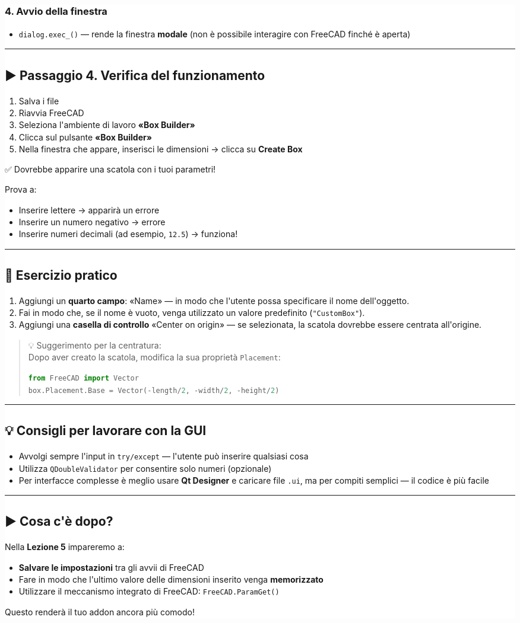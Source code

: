 ### 4. **Avvio della finestra**
- `dialog.exec_()` — rende la finestra **modale** (non è possibile interagire con FreeCAD finché è aperta)

---

## ▶️ Passaggio 4. Verifica del funzionamento

1. Salva i file
2. Riavvia FreeCAD
3. Seleziona l'ambiente di lavoro **«Box Builder»**
4. Clicca sul pulsante **«Box Builder»**
5. Nella finestra che appare, inserisci le dimensioni → clicca su **Create Box**

✅ Dovrebbe apparire una scatola con i tuoi parametri!

Prova a:
- Inserire lettere → apparirà un errore
- Inserire un numero negativo → errore
- Inserire numeri decimali (ad esempio, `12.5`) → funziona!

---

## 🧪 Esercizio pratico

1. Aggiungi un **quarto campo**: «Name» — in modo che l'utente possa specificare il nome dell'oggetto.
2. Fai in modo che, se il nome è vuoto, venga utilizzato un valore predefinito (`"CustomBox"`).
3. Aggiungi una **casella di controllo** «Center on origin» — se selezionata, la scatola dovrebbe essere centrata all'origine.

> 💡 Suggerimento per la centratura:  
> Dopo aver creato la scatola, modifica la sua proprietà `Placement`:  
> ```python
> from FreeCAD import Vector
> box.Placement.Base = Vector(-length/2, -width/2, -height/2)
> ```

---

## 💡 Consigli per lavorare con la GUI

- Avvolgi sempre l'input in `try/except` — l'utente può inserire qualsiasi cosa
- Utilizza `QDoubleValidator` per consentire solo numeri (opzionale)
- Per interfacce complesse è meglio usare **Qt Designer** e caricare file `.ui`, ma per compiti semplici — il codice è più facile

---

## ▶️ Cosa c'è dopo?

Nella **Lezione 5** impareremo a:
- **Salvare le impostazioni** tra gli avvii di FreeCAD
- Fare in modo che l'ultimo valore delle dimensioni inserito venga **memorizzato**
- Utilizzare il meccanismo integrato di FreeCAD: `FreeCAD.ParamGet()`

Questo renderà il tuo addon ancora più comodo!
